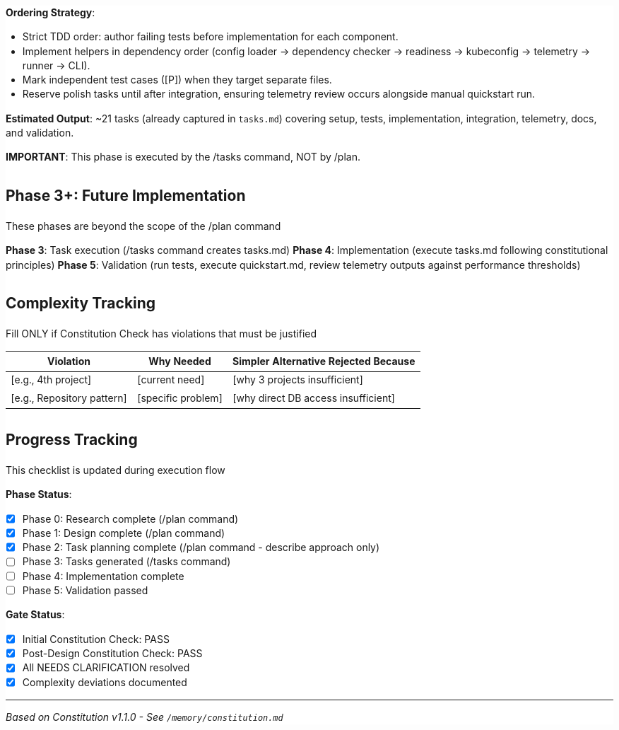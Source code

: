 **Ordering Strategy**:

- Strict TDD order: author failing tests before implementation for each component.
- Implement helpers in dependency order (config loader → dependency checker → readiness → kubeconfig → telemetry → runner → CLI).
- Mark independent test cases ([P]) when they target separate files.
- Reserve polish tasks until after integration, ensuring telemetry review occurs alongside manual quickstart run.

**Estimated Output**: ~21 tasks (already captured in `tasks.md`) covering setup, tests, implementation, integration, telemetry, docs, and validation.

**IMPORTANT**: This phase is executed by the /tasks command, NOT by /plan.

## Phase 3+: Future Implementation

These phases are beyond the scope of the /plan command

**Phase 3**: Task execution (/tasks command creates tasks.md)
**Phase 4**: Implementation (execute tasks.md following constitutional principles)
**Phase 5**: Validation (run tests, execute quickstart.md, review telemetry outputs against performance thresholds)

## Complexity Tracking

Fill ONLY if Constitution Check has violations that must be justified

| Violation | Why Needed | Simpler Alternative Rejected Because |
|-----------|------------|-------------------------------------|
| [e.g., 4th project] | [current need] | [why 3 projects insufficient] |
| [e.g., Repository pattern] | [specific problem] | [why direct DB access insufficient] |


## Progress Tracking

This checklist is updated during execution flow

**Phase Status**:

- [x] Phase 0: Research complete (/plan command)
- [x] Phase 1: Design complete (/plan command)
- [x] Phase 2: Task planning complete (/plan command - describe approach only)
- [ ] Phase 3: Tasks generated (/tasks command)
- [ ] Phase 4: Implementation complete
- [ ] Phase 5: Validation passed

**Gate Status**:

- [x] Initial Constitution Check: PASS
- [x] Post-Design Constitution Check: PASS
- [x] All NEEDS CLARIFICATION resolved
- [x] Complexity deviations documented

---
*Based on Constitution v1.1.0 - See `/memory/constitution.md`*
